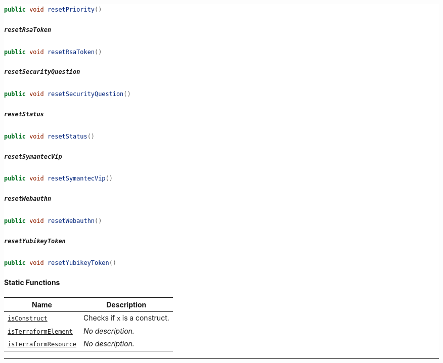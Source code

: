 ```java
public void resetPriority()
```

##### `resetRsaToken` <a name="resetRsaToken" id="@cdktf/provider-okta.mfaPolicy.MfaPolicy.resetRsaToken"></a>

```java
public void resetRsaToken()
```

##### `resetSecurityQuestion` <a name="resetSecurityQuestion" id="@cdktf/provider-okta.mfaPolicy.MfaPolicy.resetSecurityQuestion"></a>

```java
public void resetSecurityQuestion()
```

##### `resetStatus` <a name="resetStatus" id="@cdktf/provider-okta.mfaPolicy.MfaPolicy.resetStatus"></a>

```java
public void resetStatus()
```

##### `resetSymantecVip` <a name="resetSymantecVip" id="@cdktf/provider-okta.mfaPolicy.MfaPolicy.resetSymantecVip"></a>

```java
public void resetSymantecVip()
```

##### `resetWebauthn` <a name="resetWebauthn" id="@cdktf/provider-okta.mfaPolicy.MfaPolicy.resetWebauthn"></a>

```java
public void resetWebauthn()
```

##### `resetYubikeyToken` <a name="resetYubikeyToken" id="@cdktf/provider-okta.mfaPolicy.MfaPolicy.resetYubikeyToken"></a>

```java
public void resetYubikeyToken()
```

#### Static Functions <a name="Static Functions" id="Static Functions"></a>

| **Name** | **Description** |
| --- | --- |
| <code><a href="#@cdktf/provider-okta.mfaPolicy.MfaPolicy.isConstruct">isConstruct</a></code> | Checks if `x` is a construct. |
| <code><a href="#@cdktf/provider-okta.mfaPolicy.MfaPolicy.isTerraformElement">isTerraformElement</a></code> | *No description.* |
| <code><a href="#@cdktf/provider-okta.mfaPolicy.MfaPolicy.isTerraformResource">isTerraformResource</a></code> | *No description.* |

---